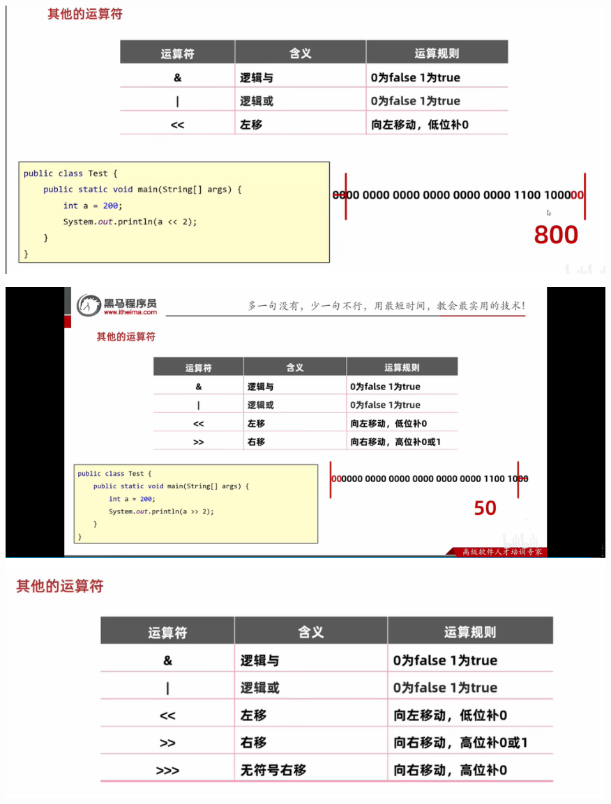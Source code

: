 ![Clip_2024-07-13_18-46-04](./assets/Clip_2024-07-13_18-46-04.png)

![Clip_2024-07-13_18-46-45](./assets/Clip_2024-07-13_18-46-45.png)

![Clip_2024-07-13_18-47-03](./assets/Clip_2024-07-13_18-47-03.png)
